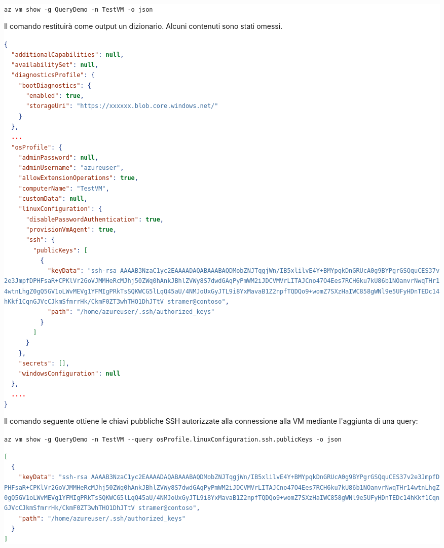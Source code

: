 ```azurecli-interactive
az vm show -g QueryDemo -n TestVM -o json
```

Il comando restituirà come output un dizionario. Alcuni contenuti sono stati omessi.

```json
{
  "additionalCapabilities": null,
  "availabilitySet": null,
  "diagnosticsProfile": {
    "bootDiagnostics": {
      "enabled": true,
      "storageUri": "https://xxxxxx.blob.core.windows.net/"
    }
  },
  ...
  "osProfile": {
    "adminPassword": null,
    "adminUsername": "azureuser",
    "allowExtensionOperations": true,
    "computerName": "TestVM",
    "customData": null,
    "linuxConfiguration": {
      "disablePasswordAuthentication": true,
      "provisionVmAgent": true,
      "ssh": {
        "publicKeys": [
          {
            "keyData": "ssh-rsa AAAAB3NzaC1yc2EAAAADAQABAAABAQDMobZNJTqgjWn/IB5xlilvE4Y+BMYpqkDnGRUcA0g9BYPgrGSQquCES37v2e3JmpfDPHFsaR+CPKlVr2GoVJMMHeRcMJhj50ZWq0hAnkJBhlZVWy8S7dwdGAqPyPmWM2iJDCVMVrLITAJCno47O4Ees7RCH6ku7kU86b1NOanvrNwqTHr14wtnLhgZ0gQ5GV1oLWvMEVg1YFMIgPRkTsSQKWCG5lLqQ45aU/4NMJoUxGyJTL9i8YxMavaB1Z2npfTQDQo9+womZ7SXzHaIWC858gWNl9e5UFyHDnTEDc14hKkf1CqnGJVcCJkmSfmrrHk/CkmF0ZT3whTHO1DhJTtV stramer@contoso",
            "path": "/home/azureuser/.ssh/authorized_keys"
          }
        ]
      }
    },
    "secrets": [],
    "windowsConfiguration": null
  },
  ....
}
```

Il comando seguente ottiene le chiavi pubbliche SSH autorizzate alla connessione alla VM mediante l'aggiunta di una query:

```azurecli-interactive
az vm show -g QueryDemo -n TestVM --query osProfile.linuxConfiguration.ssh.publicKeys -o json
```

```json
[
  {
    "keyData": "ssh-rsa AAAAB3NzaC1yc2EAAAADAQABAAABAQDMobZNJTqgjWn/IB5xlilvE4Y+BMYpqkDnGRUcA0g9BYPgrGSQquCES37v2e3JmpfDPHFsaR+CPKlVr2GoVJMMHeRcMJhj50ZWq0hAnkJBhlZVWy8S7dwdGAqPyPmWM2iJDCVMVrLITAJCno47O4Ees7RCH6ku7kU86b1NOanvrNwqTHr14wtnLhgZ0gQ5GV1oLWvMEVg1YFMIgPRkTsSQKWCG5lLqQ45aU/4NMJoUxGyJTL9i8YxMavaB1Z2npfTQDQo9+womZ7SXzHaIWC858gWNl9e5UFyHDnTEDc14hKkf1CqnGJVcCJkmSfmrrHk/CkmF0ZT3whTHO1DhJTtV stramer@contoso",
    "path": "/home/azureuser/.ssh/authorized_keys"
  }
]
```
